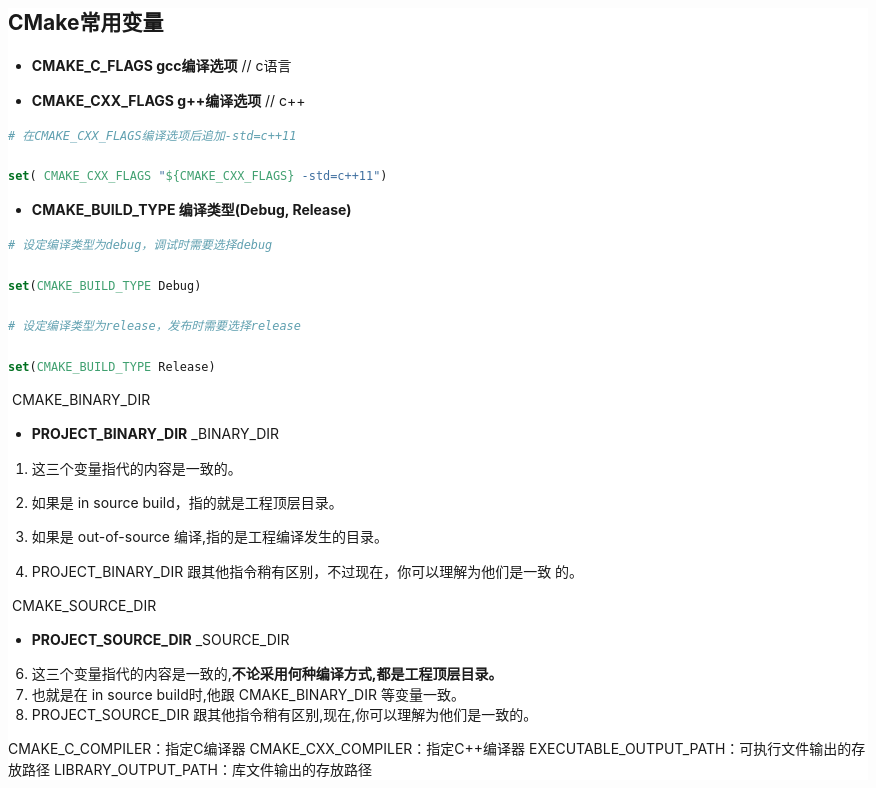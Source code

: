 




##  CMake常用变量

+ **CMAKE_C_FLAGS gcc编译选项**                 // c语言

+ **CMAKE_CXX_FLAGS g++编译选项**             // c++

```cmake
# 在CMAKE_CXX_FLAGS编译选项后追加-std=c++11

set( CMAKE_CXX_FLAGS "${CMAKE_CXX_FLAGS} -std=c++11")
```



+ **CMAKE_BUILD_TYPE 编译类型(Debug, Release)**

```cmake
# 设定编译类型为debug，调试时需要选择debug

set(CMAKE_BUILD_TYPE Debug)

# 设定编译类型为release，发布时需要选择release

set(CMAKE_BUILD_TYPE Release)
```



​        CMAKE_BINARY_DIR

+ **PROJECT_BINARY_DIR**
  _BINARY_DIR

1. 这三个变量指代的内容是一致的。

2. 如果是 in source build，指的就是工程顶层目录。

3. 如果是 out-of-source 编译,指的是工程编译发生的目录。

4. PROJECT_BINARY_DIR 跟其他指令稍有区别，不过现在，你可以理解为他们是一致
    的。
    
    

​        CMAKE_SOURCE_DIR

+ **PROJECT_SOURCE_DIR**
  _SOURCE_DIR

6. 这三个变量指代的内容是一致的,**不论采用何种编译方式,都是工程顶层目录。**
7. 也就是在 in source build时,他跟 CMAKE_BINARY_DIR 等变量一致。
8. PROJECT_SOURCE_DIR 跟其他指令稍有区别,现在,你可以理解为他们是一致的。



CMAKE_C_COMPILER：指定C编译器
CMAKE_CXX_COMPILER：指定C++编译器
EXECUTABLE_OUTPUT_PATH：可执行文件输出的存放路径
LIBRARY_OUTPUT_PATH：库文件输出的存放路径
